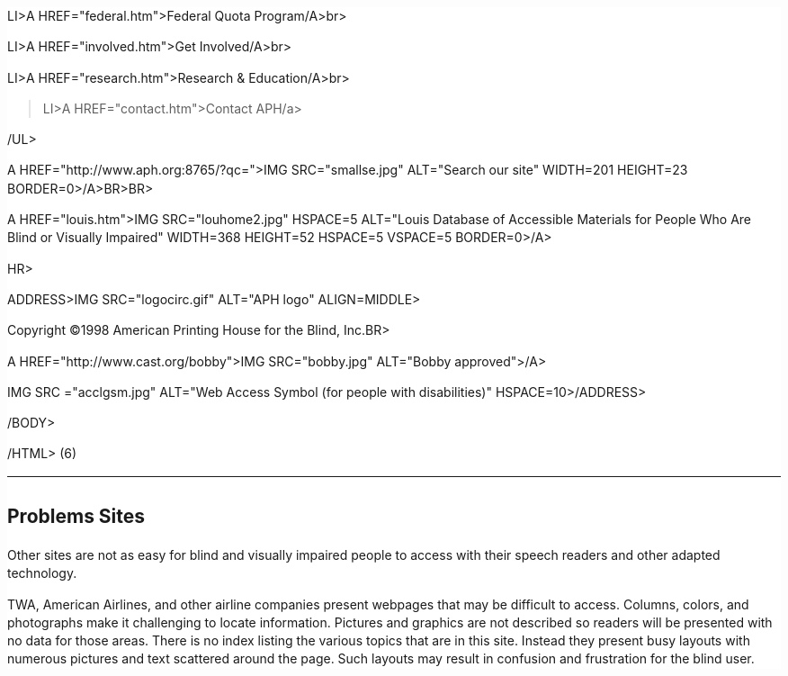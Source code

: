 </p>
<p>
LI&gt;A HREF="federal.htm"&gt;Federal Quota Program/A&gt;br&gt;
</p>
<p>
LI&gt;A HREF="involved.htm"&gt;Get Involved/A&gt;br&gt;
</p>
<p>
LI&gt;A HREF="research.htm"&gt;Research &amp; Education/A&gt;br&gt;
</p>
<blockquote>
<dl>
<dt>
LI&gt;A HREF="contact.htm"&gt;Contact APH/a&gt;
</dt>
</dl>
</blockquote>
/UL&gt;
<p>
A HREF="http://www.aph.org:8765/?qc="&gt;IMG SRC="smallse.jpg" ALT="Search our site" WIDTH=201 HEIGHT=23 BORDER=0&gt;/A&gt;BR&gt;BR&gt;
</p>
<p>
A HREF="louis.htm"&gt;IMG SRC="louhome2.jpg" HSPACE=5 ALT="Louis Database of Accessible Materials for People Who Are Blind or Visually Impaired" WIDTH=368 HEIGHT=52 HSPACE=5 VSPACE=5 BORDER=0&gt;/A&gt;
</p>
<p>
HR&gt;
</p>
<p>
ADDRESS&gt;IMG SRC="logocirc.gif" ALT="APH logo" ALIGN=MIDDLE&gt;
</p>
<p>
Copyright ©1998 American Printing House for the Blind, Inc.BR&gt;
</p>
<p>
A HREF="http://www.cast.org/bobby"&gt;IMG SRC="bobby.jpg" ALT="Bobby approved"&gt;/A&gt;
</p>
<p>
IMG SRC ="acclgsm.jpg" ALT="Web Access Symbol (for people with disabilities)" HSPACE=10&gt;/ADDRESS&gt;
</p>
<p>
/BODY&gt;
</p>
<p>
/HTML&gt;    (6)
</p>
<hr/>
<h2>
Problems Sites
</h2>
Other sites are not as easy for blind and visually impaired people to access with their speech readers and other adapted technology.
<p>
TWA, American Airlines, and other airline companies present webpages that may be difficult to access.  Columns, colors, and photographs make it challenging to locate information.  Pictures and graphics are not described so readers will be presented with no data for those areas.  There is no index listing the various topics that are in this site.  Instead  they present busy layouts with numerous pictures and text scattered around the page. Such layouts may result in confusion and frustration for the blind user.
</p>
<p>
